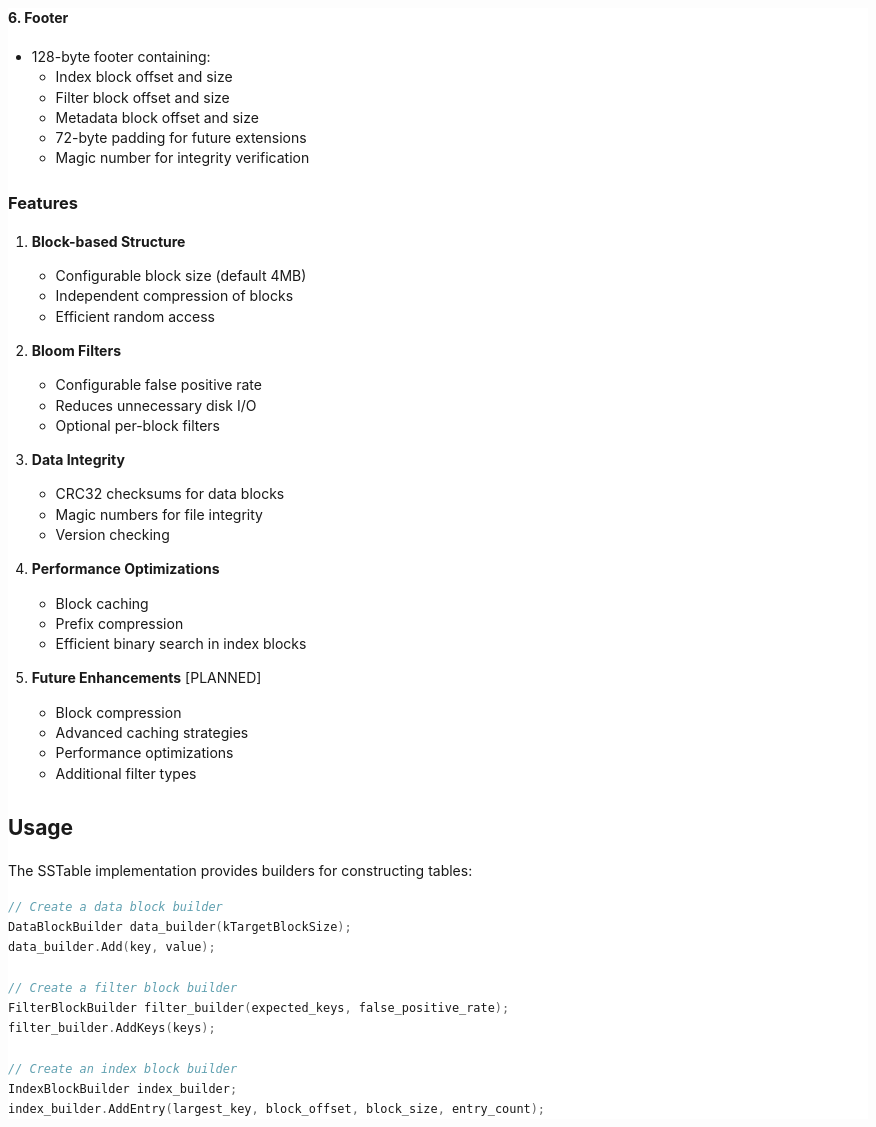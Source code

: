 #### 6. Footer
- 128-byte footer containing:
  - Index block offset and size
  - Filter block offset and size
  - Metadata block offset and size
  - 72-byte padding for future extensions
  - Magic number for integrity verification

### Features

1. **Block-based Structure**
   - Configurable block size (default 4MB)
   - Independent compression of blocks
   - Efficient random access

2. **Bloom Filters**
   - Configurable false positive rate
   - Reduces unnecessary disk I/O
   - Optional per-block filters

3. **Data Integrity**
   - CRC32 checksums for data blocks
   - Magic numbers for file integrity
   - Version checking

4. **Performance Optimizations**
   - Block caching
   - Prefix compression
   - Efficient binary search in index blocks

5. **Future Enhancements** [PLANNED]
   - Block compression
   - Advanced caching strategies
   - Performance optimizations
   - Additional filter types

## Usage

The SSTable implementation provides builders for constructing tables:

```cpp
// Create a data block builder
DataBlockBuilder data_builder(kTargetBlockSize);
data_builder.Add(key, value);

// Create a filter block builder
FilterBlockBuilder filter_builder(expected_keys, false_positive_rate);
filter_builder.AddKeys(keys);

// Create an index block builder
IndexBlockBuilder index_builder;
index_builder.AddEntry(largest_key, block_offset, block_size, entry_count);
```
